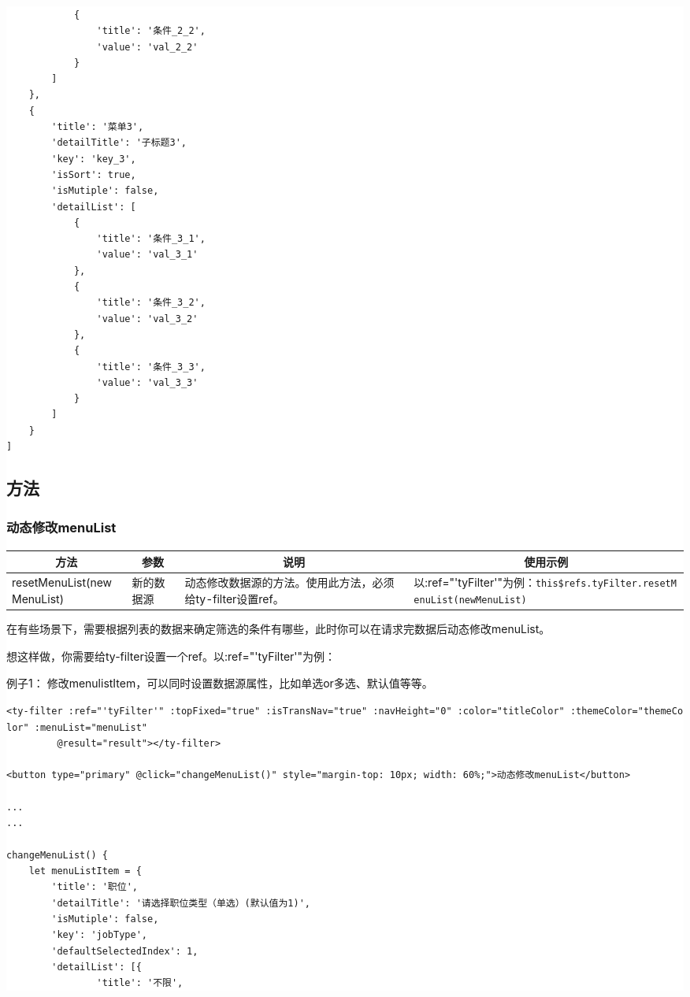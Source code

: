 ```vue
			{
				'title': '条件_2_2',
				'value': 'val_2_2'
			}
		]
	},
	{
		'title': '菜单3',
		'detailTitle': '子标题3',
		'key': 'key_3',
		'isSort': true,
		'isMutiple': false,
		'detailList': [
			{
				'title': '条件_3_1',
				'value': 'val_3_1'
			},
			{
				'title': '条件_3_2',
				'value': 'val_3_2'
			},
			{
				'title': '条件_3_3',
				'value': 'val_3_3'
			}
		]
	}
]
```

## 方法
### 动态修改menuList

方法 | 参数 | 说明 | 使用示例
---- | ---- | ---- | ----
resetMenuList(newMenuList) | 新的数据源 | 动态修改数据源的方法。使用此方法，必须给ty-filter设置ref。 | 以:ref="'tyFilter'"为例：```this$refs.tyFilter.resetMenuList(newMenuList)```

在有些场景下，需要根据列表的数据来确定筛选的条件有哪些，此时你可以在请求完数据后动态修改menuList。

想这样做，你需要给ty-filter设置一个ref。以:ref="'tyFilter'"为例：

例子1： 修改menulistItem，可以同时设置数据源属性，比如单选or多选、默认值等等。

```vue
<ty-filter :ref="'tyFilter'" :topFixed="true" :isTransNav="true" :navHeight="0" :color="titleColor" :themeColor="themeColor" :menuList="menuList"
		 @result="result"></ty-filter>

<button type="primary" @click="changeMenuList()" style="margin-top: 10px; width: 60%;">动态修改menuList</button>

...
...

changeMenuList() {
	let menuListItem = {
		'title': '职位',
		'detailTitle': '请选择职位类型（单选）(默认值为1)',
		'isMutiple': false,
		'key': 'jobType',
		'defaultSelectedIndex': 1,
		'detailList': [{
				'title': '不限',
```